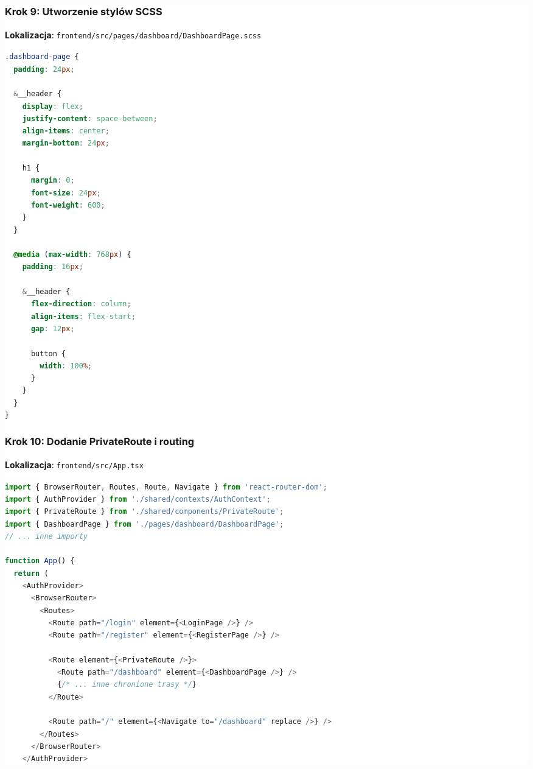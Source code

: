 ### Krok 9: Utworzenie stylów SCSS

**Lokalizacja**: `frontend/src/pages/dashboard/DashboardPage.scss`

```scss
.dashboard-page {
  padding: 24px;

  &__header {
    display: flex;
    justify-content: space-between;
    align-items: center;
    margin-bottom: 24px;

    h1 {
      margin: 0;
      font-size: 24px;
      font-weight: 600;
    }
  }

  @media (max-width: 768px) {
    padding: 16px;

    &__header {
      flex-direction: column;
      align-items: flex-start;
      gap: 12px;

      button {
        width: 100%;
      }
    }
  }
}
```

### Krok 10: Dodanie PrivateRoute i routing

**Lokalizacja**: `frontend/src/App.tsx`

```typescript
import { BrowserRouter, Routes, Route, Navigate } from 'react-router-dom';
import { AuthProvider } from './shared/contexts/AuthContext';
import { PrivateRoute } from './shared/components/PrivateRoute';
import { DashboardPage } from './pages/dashboard/DashboardPage';
// ... inne importy

function App() {
  return (
    <AuthProvider>
      <BrowserRouter>
        <Routes>
          <Route path="/login" element={<LoginPage />} />
          <Route path="/register" element={<RegisterPage />} />
          
          <Route element={<PrivateRoute />}>
            <Route path="/dashboard" element={<DashboardPage />} />
            {/* ... inne chronione trasy */}
          </Route>

          <Route path="/" element={<Navigate to="/dashboard" replace />} />
        </Routes>
      </BrowserRouter>
    </AuthProvider>
```